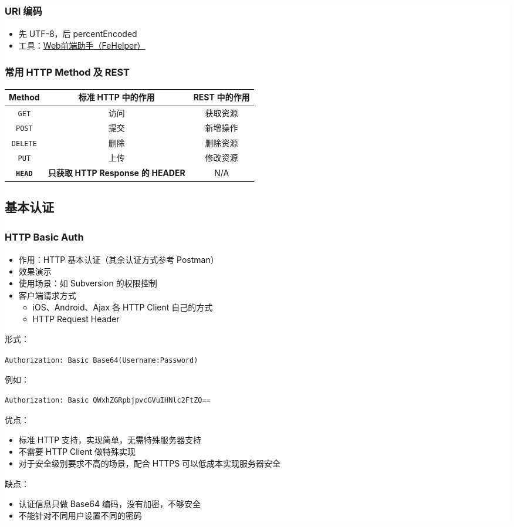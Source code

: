 ### URI 编码

- 先 UTF-8，后 percentEncoded
- 工具：[Web前端助手（FeHelper）](https://www.baidufe.com/fehelper)



### 常用 HTTP Method 及 REST

|   Method   |         标准 HTTP 中的作用         | REST 中的作用 |
| :--------: | :--------------------------------: | :-----------: |
|   `GET`    |                访问                |   获取资源    |
|   `POST`   |                提交                |   新增操作    |
|  `DELETE`  |                删除                |   删除资源    |
|   `PUT`    |                上传                |   修改资源    |
| **`HEAD`** | **只获取 HTTP Response 的 HEADER** |      N/A      |



## 基本认证

### HTTP Basic Auth

- 作用：HTTP 基本认证（其余认证方式参考 Postman）
- 效果演示
- 使用场景：如 Subversion 的权限控制
- 客户端请求方式
  - iOS、Android、Ajax 各 HTTP Client 自己的方式
  - HTTP Request Header

形式：

```http
Authorization: Basic Base64(Username:Password)
```

例如：

```http
Authorization: Basic QWxhZGRpbjpvcGVuIHNlc2FtZQ==
```

优点：

- 标准 HTTP 支持，实现简单，无需特殊服务器支持
- 不需要 HTTP Client 做特殊实现
- 对于安全级别要求不高的场景，配合 HTTPS 可以低成本实现服务器安全

缺点：

- 认证信息只做 Base64 编码，没有加密，不够安全
- 不能针对不同用户设置不同的密码

